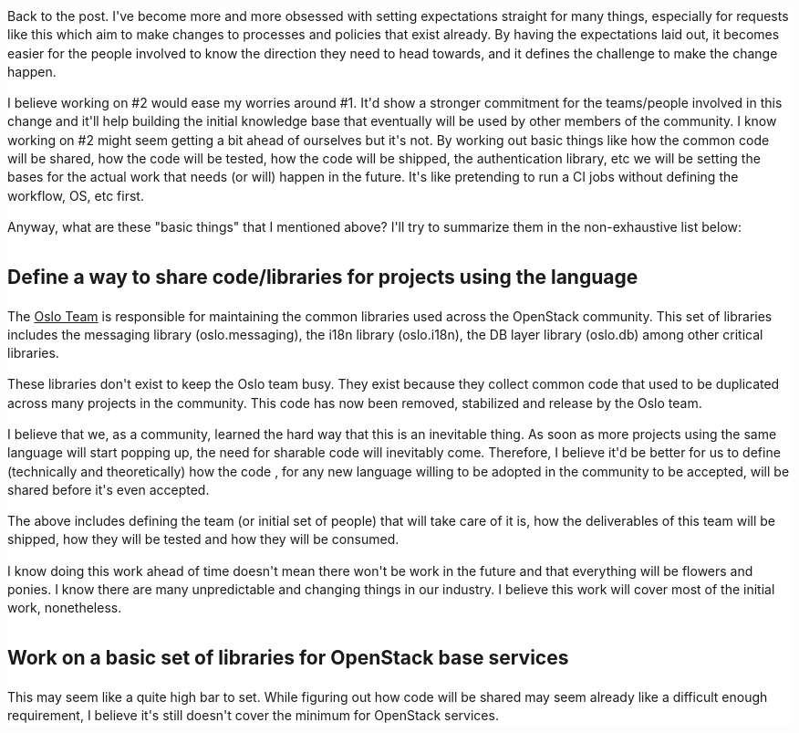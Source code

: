 Back to the post. I've become more and more obsessed with setting expectations
straight for many things, especially for requests like this which aim to make
changes to processes and policies that exist already. By having the expectations
laid out, it becomes easier for the people involved to know the direction they
need to head towards, and it defines the challenge to make the change happen.

I believe working on #2 would ease my worries around #1. It'd show a stronger
commitment for the teams/people involved in this change and it'll help building
the initial knowledge base that eventually will be used by other members of the
community. I know working on #2 might seem getting a bit ahead of ourselves but
it's not. By working out basic things like how the common code will be shared,
how the code will be tested, how the code will be shipped, the authentication
library, etc we will be setting the bases for the actual work that needs (or
will) happen in the future. It's like pretending to run a CI jobs without
defining the workflow, OS, etc first.

Anyway, what are these "basic things" that I mentioned above? I'll try to
summarize them in the non-exhaustive list below:

Define a way to share code/libraries for projects using the language
--------------------------------------------------------------------

The [Oslo Team](http://governance.openstack.org/reference/projects/oslo.html) is
responsible for maintaining the common libraries used across the OpenStack
community. This set of libraries includes the messaging library
(oslo.messaging), the i18n library (oslo.i18n), the DB layer library (oslo.db)
among other critical libraries.

These libraries don't exist to keep the Oslo team busy. They exist because they
collect common code that used to be duplicated across many projects in the
community. This code has now been removed, stabilized and release by the Oslo
team.

I believe that we, as a community, learned the hard way that this is an
inevitable thing. As soon as more projects using the same language will start
popping up, the need for sharable code will inevitably come. Therefore, I
believe it'd be better for us to define (technically and theoretically) how the
code , for any new language willing to be adopted in the community to be
accepted, will be shared before it's even accepted.

The above includes defining the team (or initial set of people) that will take
care of it is, how the deliverables of this team will be shipped, how they will
be tested and how they will be consumed.

I know doing this work ahead of time doesn't mean there won't be work in the
future and that everything will be flowers and ponies. I know there are many
unpredictable and changing things in our industry. I believe this work will
cover most of the initial work, nonetheless.

Work on a basic set of libraries for OpenStack base services
------------------------------------------------------------

This may seem like a quite high bar to set. While figuring out how code will be
shared may seem already like a difficult enough requirement, I believe it's
still doesn't cover the minimum for OpenStack services.
